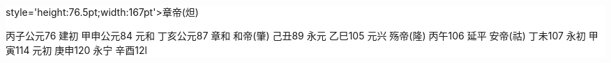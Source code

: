   style='height:76.5pt;width:167pt'>章帝(炟)</td>
  <td class=xl6810138 width=72 style='border-top:none;border-left:none;
  width:54pt'>丙子公元76</td>
  <td class=xl6810138 width=72 style='border-top:none;border-left:none;
  width:54pt'>建初</td>
 </tr>
 <tr height=34 style='height:25.5pt'>
  <td height=34 class=xl6810138 width=72 style='height:25.5pt;border-top:none;
  border-left:none;width:54pt'>甲申公元84</td>
  <td class=xl6810138 width=72 style='border-top:none;border-left:none;
  width:54pt'>元和</td>
 </tr>
 <tr height=34 style='height:25.5pt'>
  <td height=34 class=xl6810138 width=72 style='height:25.5pt;border-top:none;
  border-left:none;width:54pt'>丁亥公元87</td>
  <td class=xl6810138 width=72 style='border-top:none;border-left:none;
  width:54pt'>章和</td>
 </tr>
 <tr height=19 style='height:14.25pt'>
  <td colspan=2 rowspan=2 height=38 class=xl6810138 width=222 style='height:
  28.5pt;width:167pt'>和帝(肇)</td>
  <td class=xl6810138 width=72 style='border-top:none;border-left:none;
  width:54pt'>己丑89</td>
  <td class=xl6810138 width=72 style='border-top:none;border-left:none;
  width:54pt'>永元</td>
 </tr>
 <tr height=19 style='height:14.25pt'>
  <td height=19 class=xl6810138 width=72 style='height:14.25pt;border-top:none;
  border-left:none;width:54pt'>乙巳105</td>
  <td class=xl6810138 width=72 style='border-top:none;border-left:none;
  width:54pt'>元兴</td>
 </tr>
 <tr height=19 style='height:14.25pt'>
  <td colspan=2 height=19 class=xl6810138 width=222 style='height:14.25pt;
  border-left:none;width:167pt'>殇帝(隆)</td>
  <td class=xl6810138 width=72 style='border-top:none;border-left:none;
  width:54pt'>丙午106</td>
  <td class=xl6810138 width=72 style='border-top:none;border-left:none;
  width:54pt'>延平</td>
 </tr>
 <tr height=19 style='height:14.25pt'>
  <td colspan=2 rowspan=5 height=95 class=xl6810138 width=222 style='height:
  71.25pt;width:167pt'>安帝(祜)</td>
  <td class=xl6810138 width=72 style='border-top:none;border-left:none;
  width:54pt'>丁未107</td>
  <td class=xl6810138 width=72 style='border-top:none;border-left:none;
  width:54pt'>永初</td>
 </tr>
 <tr height=19 style='height:14.25pt'>
  <td height=19 class=xl6810138 width=72 style='height:14.25pt;border-top:none;
  border-left:none;width:54pt'>甲寅114</td>
  <td class=xl6810138 width=72 style='border-top:none;border-left:none;
  width:54pt'>元初</td>
 </tr>
 <tr height=19 style='height:14.25pt'>
  <td height=19 class=xl6810138 width=72 style='height:14.25pt;border-top:none;
  border-left:none;width:54pt'>庚申120</td>
  <td class=xl6810138 width=72 style='border-top:none;border-left:none;
  width:54pt'>永宁</td>
 </tr>
 <tr height=19 style='height:14.25pt'>
  <td height=19 class=xl6810138 width=72 style='height:14.25pt;border-top:none;
  border-left:none;width:54pt'>辛酉12l</td>
  <td class=xl6810138 width=72 style='border-top:none;border-left:none;